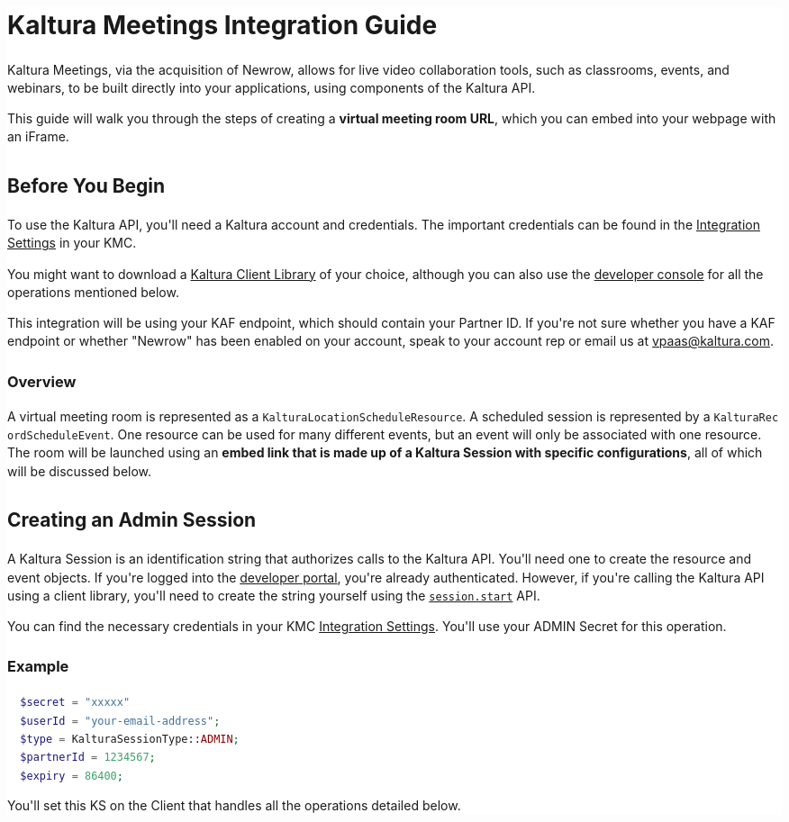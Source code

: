 # Kaltura Meetings Integration Guide

Kaltura Meetings, via the acquisition of Newrow, allows for live video collaboration tools, such as classrooms, events, and webinars, to be built directly into your applications, using components of the Kaltura API. 

This guide will walk you through the steps of creating a **virtual meeting room URL**, which you can embed into your webpage with an iFrame. 

## Before You Begin 

To use the Kaltura API, you'll need a Kaltura account and credentials. The important credentials can be found in the [Integration Settings]( https://kmc.kaltura.com/index.php/kmcng/settings/integrationSettings) in your KMC. 

You might want to download a [Kaltura Client Library](https://developer.kaltura.com/api-docs/Client_Libraries/) of your choice, although you can also use the [developer console](https://developer.kaltura.com/console) for all the operations mentioned below. 

This integration will be using your KAF endpoint, which should contain your Partner ID. If you're not sure whether you have a KAF endpoint or whether "Newrow" has been enabled on your account, speak to your account rep or email us at vpaas@kaltura.com.

### Overview

A virtual meeting room is represented as a `KalturaLocationScheduleResource`. A scheduled  session is represented by a `KalturaRecordScheduleEvent`. One resource can be used for many different events, but an event will only be associated with one resource. The room will be launched using an **embed link that is made up of a Kaltura Session with specific configurations**, all of which will be discussed below. 

## Creating an Admin Session 

A Kaltura Session is an identification string that authorizes calls to the Kaltura API. You'll need one to create the resource and event objects. If you're logged into the [developer portal](https://developer.kaltura.com), you're already authenticated. However, if you're calling the Kaltura API using a client library, you'll need to create the string yourself using the [`session.start`](https://developer.kaltura.com/console/service/session/action/start) API. 

You can find the necessary credentials in your KMC [Integration Settings](https://kmc.kaltura.com/index.php/kmcng/settings/integrationSettings). You'll use your ADMIN Secret for this operation. 

### Example 

```php
  $secret = "xxxxx"
  $userId = "your-email-address";
  $type = KalturaSessionType::ADMIN;
  $partnerId = 1234567;
  $expiry = 86400;
```

You'll set this KS on the Client that handles all the operations detailed below. 
